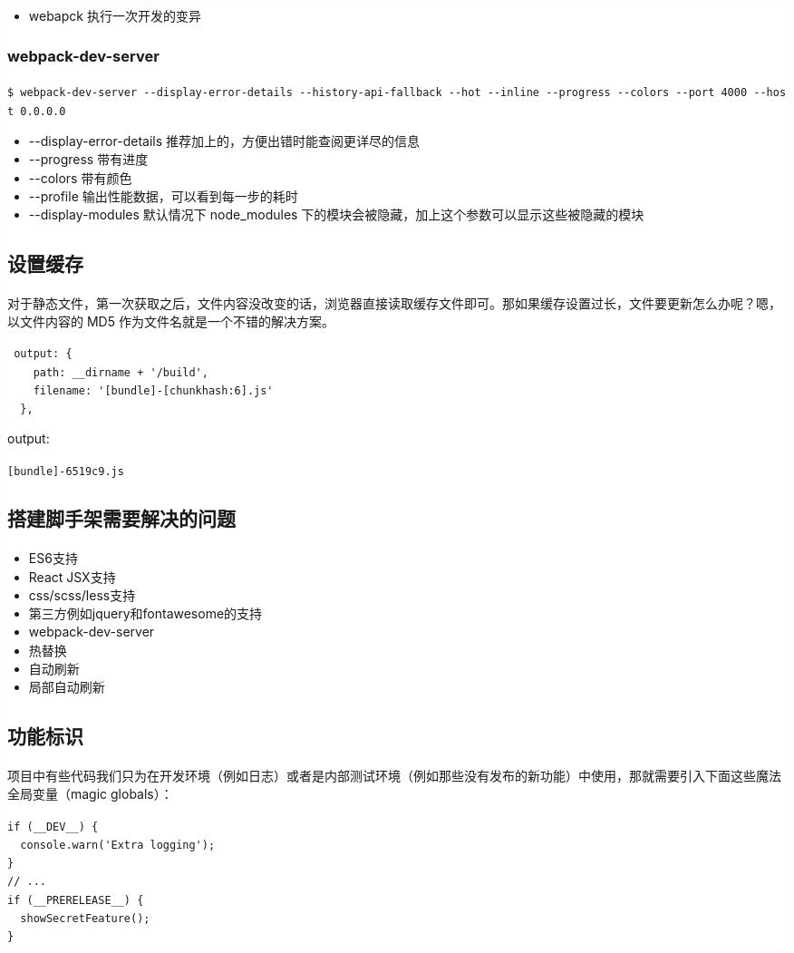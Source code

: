 - webapck 执行一次开发的变异


### webpack-dev-server 
```
$ webpack-dev-server --display-error-details --history-api-fallback --hot --inline --progress --colors --port 4000 --host 0.0.0.0 
```
- --display-error-details 推荐加上的，方便出错时能查阅更详尽的信息
- --progress 带有进度
- --colors 带有颜色
- --profile 输出性能数据，可以看到每一步的耗时
- --display-modules 默认情况下 node_modules 下的模块会被隐藏，加上这个参数可以显示这些被隐藏的模块


## 设置缓存
对于静态文件，第一次获取之后，文件内容没改变的话，浏览器直接读取缓存文件即可。那如果缓存设置过长，文件要更新怎么办呢？嗯，以文件内容的 MD5 作为文件名就是一个不错的解决方案。

```
 output: {
    path: __dirname + '/build',
    filename: '[bundle]-[chunkhash:6].js'
  },
```
 
output:
```
[bundle]-6519c9.js
```

## 搭建脚手架需要解决的问题
- ES6支持
- React JSX支持
- css/scss/less支持
- 第三方例如jquery和fontawesome的支持
- webpack-dev-server
- 热替换
- 自动刷新
- 局部自动刷新

## 功能标识
项目中有些代码我们只为在开发环境（例如日志）或者是内部测试环境（例如那些没有发布的新功能）中使用，那就需要引入下面这些魔法全局变量（magic globals）：

```
if (__DEV__) {
  console.warn('Extra logging');
}
// ...
if (__PRERELEASE__) {
  showSecretFeature();
}
```
